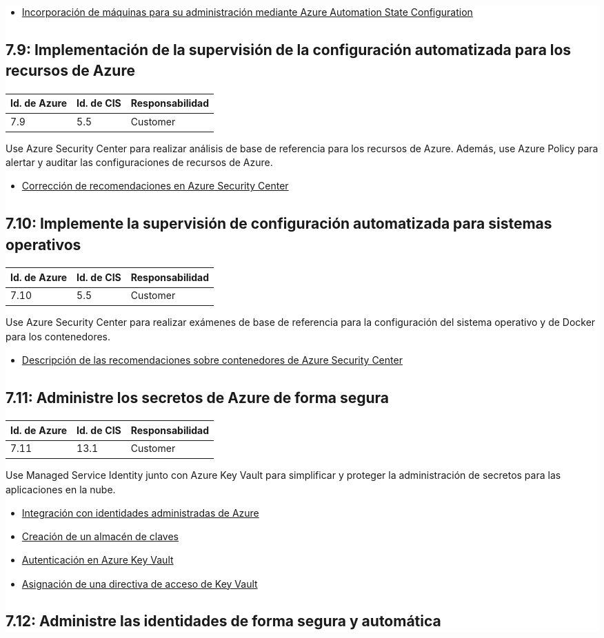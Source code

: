 - [Incorporación de máquinas para su administración mediante Azure Automation State Configuration](../../automation/automation-dsc-onboarding.md)

## <a name="79-implement-automated-configuration-monitoring-for-azure-resources"></a>7.9: Implementación de la supervisión de la configuración automatizada para los recursos de Azure

| Id. de Azure | Id. de CIS | Responsabilidad |
|--|--|--|
| 7.9 | 5.5 | Customer |

Use Azure Security Center para realizar análisis de base de referencia para los recursos de Azure.  Además, use Azure Policy para alertar y auditar las configuraciones de recursos de Azure.

- [Corrección de recomendaciones en Azure Security Center](../../security-center/security-center-remediate-recommendations.md)

## <a name="710-implement-automated-configuration-monitoring-for-operating-systems"></a>7.10: Implemente la supervisión de configuración automatizada para sistemas operativos

| Id. de Azure | Id. de CIS | Responsabilidad |
|--|--|--|
| 7.10 | 5.5 | Customer |

Use Azure Security Center para realizar exámenes de base de referencia para la configuración del sistema operativo y de Docker para los contenedores.

- [Descripción de las recomendaciones sobre contenedores de Azure Security Center](../../security-center/container-security.md)

## <a name="711-manage-azure-secrets-securely"></a>7.11: Administre los secretos de Azure de forma segura

| Id. de Azure | Id. de CIS | Responsabilidad |
|--|--|--|
| 7.11 | 13.1 | Customer |

Use Managed Service Identity junto con Azure Key Vault para simplificar y proteger la administración de secretos para las aplicaciones en la nube.

- [Integración con identidades administradas de Azure](../../azure-app-configuration/howto-integrate-azure-managed-service-identity.md)

- [Creación de un almacén de claves](../../key-vault/secrets/quick-create-portal.md)

- [Autenticación en Azure Key Vault](../../key-vault/general/authentication.md)

- [Asignación de una directiva de acceso de Key Vault](../../key-vault/general/assign-access-policy-portal.md)

## <a name="712-manage-identities-securely-and-automatically"></a>7.12: Administre las identidades de forma segura y automática
